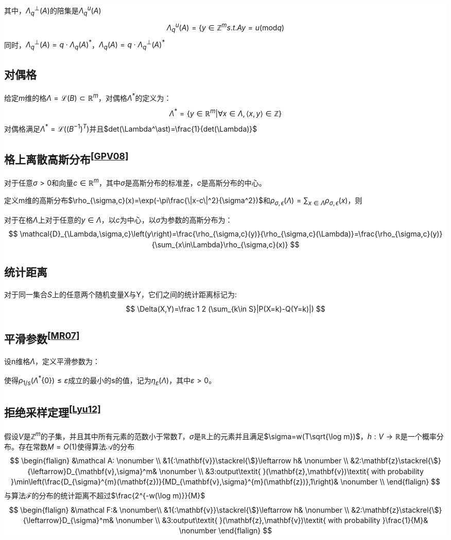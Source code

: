 其中，$\Lambda^\perp_q(A)$的陪集是$\Lambda_q^u(A)$
$$
\Lambda_q^u(A)=\{y\in\mathbb{Z}^ms.t.Ay=u({\mathrm{mod}}q)
$$
同时，$\Lambda_q^\perp(A)=q\cdot\Lambda_q(A)^*$，$\Lambda_q(A)=q\cdot\Lambda_q^\perp (A)^*$

## 对偶格

给定$m$维的格$\Lambda=\mathcal L(B)\subset \mathbb R^m$，对偶格$\Lambda^*$的定义为：
$$
\Lambda^*=\{y\in\mathbb R^m|\forall x\in\Lambda,\langle x,y\rangle\in\mathbb Z\}
$$
对偶格满足$\Lambda^\ast=\mathcal L((B^{-1})^T)$并且$det(\Lambda^\ast)=\frac{1}{det(\Lambda)}$

## 格上离散高斯分布<sup><a href="#GPV08">[GPV08]</a></sup>

对于任意$\sigma >0$和向量$c\in\mathbb R^m$，其中$\sigma$是高斯分布的标准差，$c$是高斯分布的中心。

定义m维的高斯分布$\rho_{\sigma,c}(x)=\exp(-\pi\frac{\|x-c\|^2}{\sigma^2})$和$\rho_{\sigma,\epsilon}(\Lambda)=\sum_{x\in\Lambda}\rho_{\sigma,\epsilon}(x)$，则

对于在格$\Lambda$上对于任意的$y\in\Lambda$，以$c$为中心，以$\sigma$为参数的高斯分布为：
$$
\mathcal{D}_{\Lambda,\sigma,c}\left(y\right)=\frac{\rho_{\sigma,c}(y)}{\rho_{\sigma,c}(\Lambda)}=\frac{\rho_{\sigma,c}(y)}{\sum_{x\in\Lambda}\rho_{\sigma,c}(x)}
$$

## **统计距离**

对于同一集合$S$上的任意两个随机变量X与Y，它们之间的统计距离标记为:
$$
\Delta(X,Y)=\frac 1 2 (\sum_{k\in S}|P(X=k)-Q(Y=k)|)
$$


## 平滑参数<sup><a href="#MR07">[MR07]</a></sup>

设n维格$\Lambda$，定义平滑参数为：

使得$\rho_{1/s}(\Lambda^*\{0\})\leq \varepsilon$成立的最小的s的值，记为$\eta_\varepsilon(\Lambda)$，其中$\varepsilon>0$。

## 拒绝采样定理<sup><a href="#Lyu12">[Lyu12]</a></sup>

假设$V$是$\mathbb Z^m$的子集，并且其中所有元素的范数小于常数$T$，$\sigma$是$\mathbb R$上的元素并且满足$\sigma=w(T\sqrt{\log m})$，$h:V\rightarrow \mathbb R$是一个概率分布。存在常数$M=O(1)$使得算法$\mathcal A$的分布
$$
\begin{flalign}
&\mathcal A: \nonumber \\
&1{:\mathbf{v}}\stackrel{\$}\leftarrow h& \nonumber \\
&2:\mathbf{z}\stackrel{\$}{\leftarrow}D_{\mathbf{v},\sigma}^m& \nonumber \\
&3:output\textit{ }(\mathbf{z},\mathbf{v})\textit{ with probability }\min\left(\frac{D_{\sigma}^{m}(\mathbf{z})}{MD_{\mathbf{v},\sigma}^{m}(\mathbf{z})},1\right)& \nonumber \\
\end{flalign}
$$
与算法$\mathcal F$的分布的统计距离不超过$\frac{2^{-w(\log m)}}{M}$
$$
\begin{flalign}
&\mathcal F:& \nonumber\\
&1{:\mathbf{v}}\stackrel{\$}\leftarrow h& \nonumber \\
&2:\mathbf{z}\stackrel{\$}{\leftarrow}D_{\sigma}^m& \nonumber \\
&3:output\textit{ }(\mathbf{z},\mathbf{v})\textit{ with probability }\frac{1}{M}& \nonumber
\end{flalign}
$$